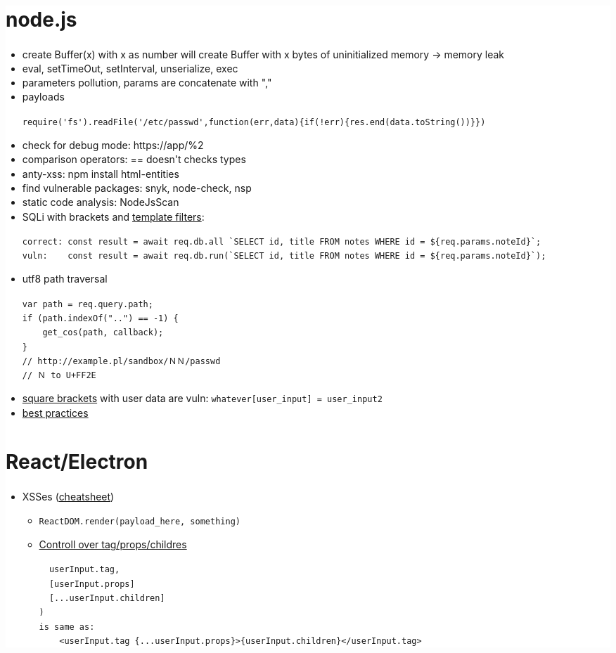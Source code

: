 
# node.js
* create Buffer(x) with x as number will create Buffer with x bytes of uninitialized memory -> memory leak
* eval, setTimeOut, setInterval, unserialize, exec
* parameters pollution, params are concatenate with ","
* payloads
    ```
    require('fs').readFile('/etc/passwd',function(err,data){if(!err){res.end(data.toString())}})
    ```
* check for debug mode:  https://app/%2
* comparison operators: == doesn't checks types
* anty-xss: npm install html-entities
* find vulnerable packages: snyk, node-check, nsp
* static code analysis: NodeJsScan
* SQLi with brackets and [template filters](https://developer.mozilla.org/en-US/docs/Web/JavaScript/Reference/Template_literals):
    ```nodejs
    correct: const result = await req.db.all `SELECT id, title FROM notes WHERE id = ${req.params.noteId}`;
    vuln:    const result = await req.db.run(`SELECT id, title FROM notes WHERE id = ${req.params.noteId}`);
    ```
* utf8 path traversal
    ```nodejs
    var path = req.query.path;
    if (path.indexOf("..") == -1) {
        get_cos(path, callback);
    }
    // http://example.pl/sandbox/ＮＮ/passwd
    // Ｎ to U+FF2E
    ```
* [square brackets](https://github.com/nodesecurity/eslint-plugin-security/blob/master/docs/the-dangers-of-square-bracket-notation.md) with user data are vuln: `whatever[user_input] = user_input2`
* [best practices](https://github.com/goldbergyoni/nodebestpractices)

# React/Electron
* XSSes ([cheatsheet](https://pragmaticwebsecurity.com/files/cheatsheets/reactxss.pdf))

  * `ReactDOM.render(payload_here, something)`

  * [Controll over tag/props/childres](https://www.netsparker.com/blog/web-security/cross-site-scripting-react-web-applications/)
    ```React.createElement(
      userInput.tag,
      [userInput.props]
      [...userInput.children]
    )
    is same as:
        <userInput.tag {...userInput.props}>{userInput.children}</userInput.tag>
    ```
